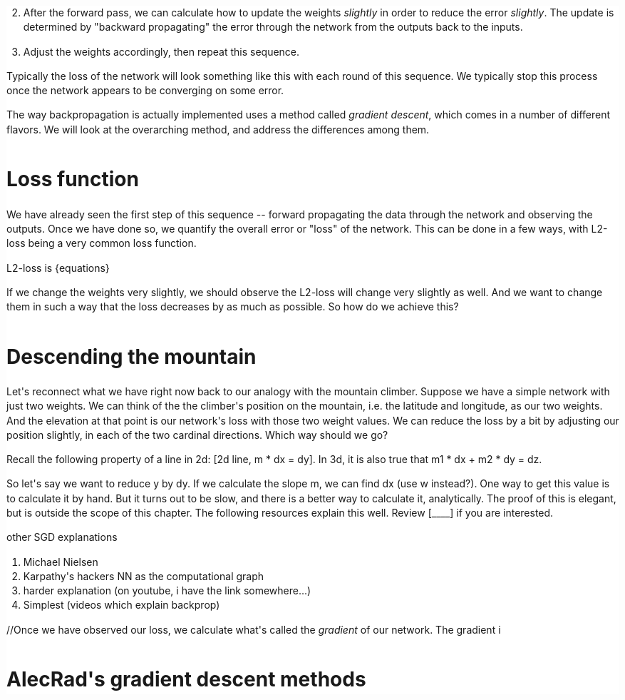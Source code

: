 2) After the forward pass, we can calculate how to update the weights _slightly_ in order to reduce the error _slightly_. The update is determined by \"backward propagating\" the error through the network from the outputs back to the inputs.

3) Adjust the weights accordingly, then repeat this sequence.

Typically the loss of the network will look something like this with each round of this sequence. We typically stop this process once the network appears to be converging on some error.

The way backpropagation is actually implemented uses a method called _gradient descent_, which comes in a number of different flavors. We will look at the overarching method, and address the differences among them.

# Loss function

We have already seen the first step of this sequence -- forward propagating the data through the network and observing the outputs. Once we have done so, we quantify the overall error or \"loss\" of the network. This can be done in a few ways, with L2-loss being a very common loss function. 

L2-loss is {equations} 

If we change the weights very slightly, we should observe the L2-loss will change very slightly as well. And we want to change them in such a way that the loss decreases by as much as possible. So how do we achieve this?

# Descending the mountain

Let\'s reconnect what we have right now back to our analogy with the mountain climber. Suppose we have a simple network with just two weights. We can think of the the climber\'s position on the mountain, i.e. the latitude and longitude, as our two weights. And the elevation at that point is our network\'s loss with those two weight values. We can reduce the loss by a bit by adjusting our position slightly, in each of the two cardinal directions. Which way should we go?

Recall the following property of a line in 2d: [2d line, m * dx = dy]. In 3d, it is also true that m1 * dx + m2 * dy = dz. 

So let's say we want to reduce y by dy. If we calculate the slope m, we can find dx (use w instead?). One way to get this value is to calculate it by hand. But it turns out to be slow, and there is a better way to calculate it, analytically. The proof of this is elegant, but is outside the scope of this chapter. The following resources explain this well. Review [____] if you are interested.

other SGD explanations
1) Michael Nielsen
2) Karpathy's hackers NN as the computational graph
3) harder explanation (on youtube, i have the link somewhere...)
4) Simplest (videos which explain backprop)

//Once we have observed our loss, we calculate what\'s called the _gradient_ of our network. The gradient i


# AlecRad's gradient descent methods

